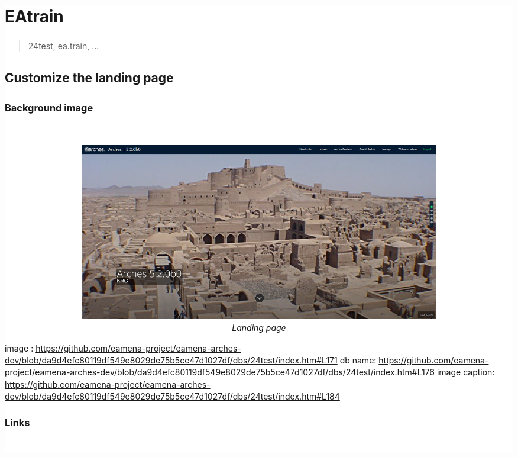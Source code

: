 # EAtrain
> 24test, ea.train, ...

## Customize the landing page

### Background image

<img>

<p align="center">
  <img alt="img-name" src="../../www/arches-v5-landingpage.png" width="600">
  <br>
    <em>Landing page</em>
</p>

image : https://github.com/eamena-project/eamena-arches-dev/blob/da9d4efc80119df549e8029de75b5ce47d1027df/dbs/24test/index.htm#L171
db name: https://github.com/eamena-project/eamena-arches-dev/blob/da9d4efc80119df549e8029de75b5ce47d1027df/dbs/24test/index.htm#L176
image caption: https://github.com/eamena-project/eamena-arches-dev/blob/da9d4efc80119df549e8029de75b5ce47d1027df/dbs/24test/index.htm#L184

### Links

<img>

<p align="center">